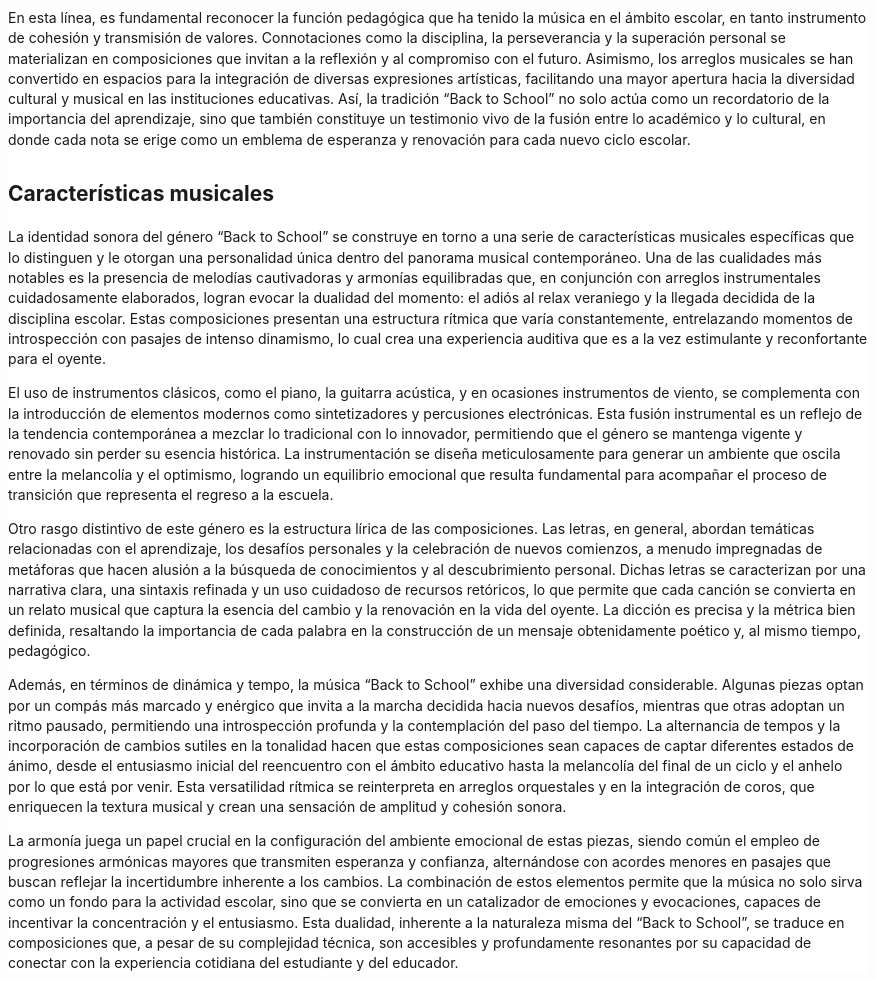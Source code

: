 En esta línea, es fundamental reconocer la función pedagógica que ha tenido la música en el ámbito escolar, en tanto instrumento de cohesión y transmisión de valores. Connotaciones como la disciplina, la perseverancia y la superación personal se materializan en composiciones que invitan a la reflexión y al compromiso con el futuro. Asimismo, los arreglos musicales se han convertido en espacios para la integración de diversas expresiones artísticas, facilitando una mayor apertura hacia la diversidad cultural y musical en las instituciones educativas. Así, la tradición “Back to School” no solo actúa como un recordatorio de la importancia del aprendizaje, sino que también constituye un testimonio vivo de la fusión entre lo académico y lo cultural, en donde cada nota se erige como un emblema de esperanza y renovación para cada nuevo ciclo escolar.


## Características musicales

La identidad sonora del género “Back to School” se construye en torno a una serie de características musicales específicas que lo distinguen y le otorgan una personalidad única dentro del panorama musical contemporáneo. Una de las cualidades más notables es la presencia de melodías cautivadoras y armonías equilibradas que, en conjunción con arreglos instrumentales cuidadosamente elaborados, logran evocar la dualidad del momento: el adiós al relax veraniego y la llegada decidida de la disciplina escolar. Estas composiciones presentan una estructura rítmica que varía constantemente, entrelazando momentos de introspección con pasajes de intenso dinamismo, lo cual crea una experiencia auditiva que es a la vez estimulante y reconfortante para el oyente.  

El uso de instrumentos clásicos, como el piano, la guitarra acústica, y en ocasiones instrumentos de viento, se complementa con la introducción de elementos modernos como sintetizadores y percusiones electrónicas. Esta fusión instrumental es un reflejo de la tendencia contemporánea a mezclar lo tradicional con lo innovador, permitiendo que el género se mantenga vigente y renovado sin perder su esencia histórica. La instrumentación se diseña meticulosamente para generar un ambiente que oscila entre la melancolía y el optimismo, logrando un equilibrio emocional que resulta fundamental para acompañar el proceso de transición que representa el regreso a la escuela.  

Otro rasgo distintivo de este género es la estructura lírica de las composiciones. Las letras, en general, abordan temáticas relacionadas con el aprendizaje, los desafíos personales y la celebración de nuevos comienzos, a menudo impregnadas de metáforas que hacen alusión a la búsqueda de conocimientos y al descubrimiento personal. Dichas letras se caracterizan por una narrativa clara, una sintaxis refinada y un uso cuidadoso de recursos retóricos, lo que permite que cada canción se convierta en un relato musical que captura la esencia del cambio y la renovación en la vida del oyente. La dicción es precisa y la métrica bien definida, resaltando la importancia de cada palabra en la construcción de un mensaje obtenidamente poético y, al mismo tiempo, pedagógico.  

Además, en términos de dinámica y tempo, la música “Back to School” exhibe una diversidad considerable. Algunas piezas optan por un compás más marcado y enérgico que invita a la marcha decidida hacia nuevos desafíos, mientras que otras adoptan un ritmo pausado, permitiendo una introspección profunda y la contemplación del paso del tiempo. La alternancia de tempos y la incorporación de cambios sutiles en la tonalidad hacen que estas composiciones sean capaces de captar diferentes estados de ánimo, desde el entusiasmo inicial del reencuentro con el ámbito educativo hasta la melancolía del final de un ciclo y el anhelo por lo que está por venir. Esta versatilidad rítmica se reinterpreta en arreglos orquestales y en la integración de coros, que enriquecen la textura musical y crean una sensación de amplitud y cohesión sonora.  

La armonía juega un papel crucial en la configuración del ambiente emocional de estas piezas, siendo común el empleo de progresiones armónicas mayores que transmiten esperanza y confianza, alternándose con acordes menores en pasajes que buscan reflejar la incertidumbre inherente a los cambios. La combinación de estos elementos permite que la música no solo sirva como un fondo para la actividad escolar, sino que se convierta en un catalizador de emociones y evocaciones, capaces de incentivar la concentración y el entusiasmo. Esta dualidad, inherente a la naturaleza misma del “Back to School”, se traduce en composiciones que, a pesar de su complejidad técnica, son accesibles y profundamente resonantes por su capacidad de conectar con la experiencia cotidiana del estudiante y del educador.  
